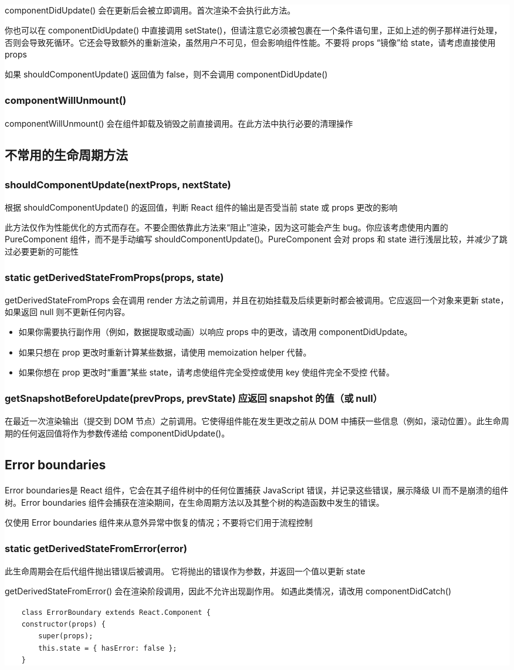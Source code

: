  componentDidUpdate() 会在更新后会被立即调用。首次渲染不会执行此方法。

 你也可以在 componentDidUpdate() 中直接调用 setState()，但请注意它必须被包裹在一个条件语句里，正如上述的例子那样进行处理，否则会导致死循环。它还会导致额外的重新渲染，虽然用户不可见，但会影响组件性能。不要将 props “镜像”给 state，请考虑直接使用 props
 
 如果 shouldComponentUpdate() 返回值为 false，则不会调用 componentDidUpdate()

 ### componentWillUnmount()

 componentWillUnmount() 会在组件卸载及销毁之前直接调用。在此方法中执行必要的清理操作

 ## 不常用的生命周期方法

 ### shouldComponentUpdate(nextProps, nextState)

 根据 shouldComponentUpdate() 的返回值，判断 React 组件的输出是否受当前 state 或 props 更改的影响

 此方法仅作为性能优化的方式而存在。不要企图依靠此方法来“阻止”渲染，因为这可能会产生 bug。你应该考虑使用内置的 PureComponent 组件，而不是手动编写 shouldComponentUpdate()。PureComponent 会对 props 和 state 进行浅层比较，并减少了跳过必要更新的可能性

### static getDerivedStateFromProps(props, state)

getDerivedStateFromProps 会在调用 render 方法之前调用，并且在初始挂载及后续更新时都会被调用。它应返回一个对象来更新 state，如果返回 null 则不更新任何内容。

* 如果你需要执行副作用（例如，数据提取或动画）以响应 props 中的更改，请改用 componentDidUpdate。
  
* 如果只想在 prop 更改时重新计算某些数据，请使用 memoization helper 代替。
  
* 如果你想在 prop 更改时“重置”某些 state，请考虑使组件完全受控或使用 key 使组件完全不受控 代替。

### getSnapshotBeforeUpdate(prevProps, prevState) 应返回 snapshot 的值（或 null）

 在最近一次渲染输出（提交到 DOM 节点）之前调用。它使得组件能在发生更改之前从 DOM 中捕获一些信息（例如，滚动位置）。此生命周期的任何返回值将作为参数传递给 componentDidUpdate()。


 ## Error boundaries

 Error boundaries是 React 组件，它会在其子组件树中的任何位置捕获 JavaScript 错误，并记录这些错误，展示降级 UI 而不是崩溃的组件树。Error boundaries 组件会捕获在渲染期间，在生命周期方法以及其整个树的构造函数中发生的错误。

 仅使用 Error boundaries 组件来从意外异常中恢复的情况；不要将它们用于流程控制

 ### static getDerivedStateFromError(error)

 此生命周期会在后代组件抛出错误后被调用。 它将抛出的错误作为参数，并返回一个值以更新 state

getDerivedStateFromError() 会在渲染阶段调用，因此不允许出现副作用。 如遇此类情况，请改用 componentDidCatch()

        class ErrorBoundary extends React.Component {
        constructor(props) {
            super(props);
            this.state = { hasError: false };
        }

